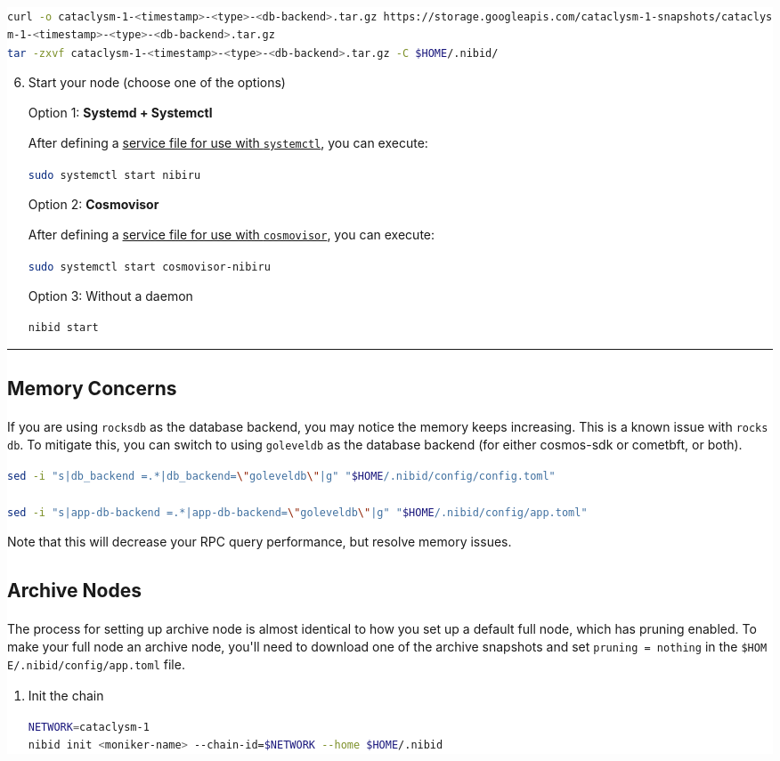    ```bash
   curl -o cataclysm-1-<timestamp>-<type>-<db-backend>.tar.gz https://storage.googleapis.com/cataclysm-1-snapshots/cataclysm-1-<timestamp>-<type>-<db-backend>.tar.gz
   tar -zxvf cataclysm-1-<timestamp>-<type>-<db-backend>.tar.gz -C $HOME/.nibid/
   ```   

6. Start your node (choose one of the options)

    Option 1: **Systemd + Systemctl**

    After defining a [service file for use with `systemctl`](./systemctl.md), you can execute:

    ```bash
    sudo systemctl start nibiru
    ```

    Option 2: **Cosmovisor**

    After defining a [service file for use with `cosmovisor`](./cosmovisor.md), you can execute:

    ```bash
    sudo systemctl start cosmovisor-nibiru
    ```

    Option 3: Without a daemon

    ```bash
    nibid start
    ```

---

## Memory Concerns

If you are using `rocksdb` as the database backend, you may notice the memory keeps increasing. This is a known issue with `rocksdb`. To mitigate this, you can switch to using `goleveldb` as the database backend (for either cosmos-sdk or cometbft, or both).

```bash
sed -i "s|db_backend =.*|db_backend=\"goleveldb\"|g" "$HOME/.nibid/config/config.toml"

sed -i "s|app-db-backend =.*|app-db-backend=\"goleveldb\"|g" "$HOME/.nibid/config/app.toml"
```

Note that this will decrease your RPC query performance, but resolve memory issues.

## Archive Nodes

The process for setting up archive node is almost identical to how you set up a
default full node, which has pruning enabled. To make your full node an archive
node, you'll need to download one of the archive snapshots and set `pruning =
nothing` in the `$HOME/.nibid/config/app.toml` file.

1. Init the chain

    ```bash
    NETWORK=cataclysm-1
    nibid init <moniker-name> --chain-id=$NETWORK --home $HOME/.nibid
    ```

